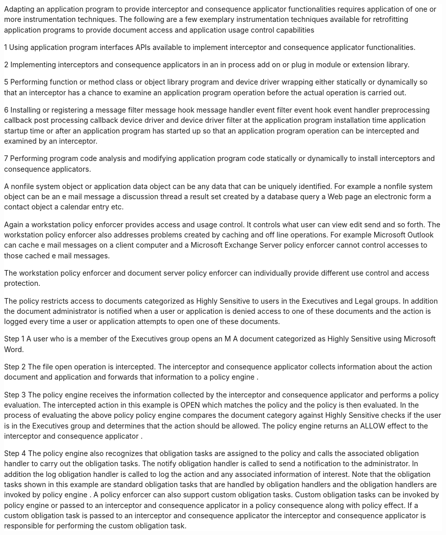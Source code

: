 Adapting an application program to provide interceptor and consequence applicator functionalities requires application of one or more instrumentation techniques. The following are a few exemplary instrumentation techniques available for retrofitting application programs to provide document access and application usage control capabilities 

1 Using application program interfaces APIs available to implement interceptor and consequence applicator functionalities.

2 Implementing interceptors and consequence applicators in an in process add on or plug in module or extension library.

5 Performing function or method class or object library program and device driver wrapping either statically or dynamically so that an interceptor has a chance to examine an application program operation before the actual operation is carried out.

6 Installing or registering a message filter message hook message handler event filter event hook event handler preprocessing callback post processing callback device driver and device driver filter at the application program installation time application startup time or after an application program has started up so that an application program operation can be intercepted and examined by an interceptor.

7 Performing program code analysis and modifying application program code statically or dynamically to install interceptors and consequence applicators.

A nonfile system object or application data object can be any data that can be uniquely identified. For example a nonfile system object can be an e mail message a discussion thread a result set created by a database query a Web page an electronic form a contact object a calendar entry etc.

Again a workstation policy enforcer provides access and usage control. It controls what user can view edit send and so forth. The workstation policy enforcer also addresses problems created by caching and off line operations. For example Microsoft Outlook can cache e mail messages on a client computer and a Microsoft Exchange Server policy enforcer cannot control accesses to those cached e mail messages.

The workstation policy enforcer and document server policy enforcer can individually provide different use control and access protection.

The policy restricts access to documents categorized as Highly Sensitive to users in the Executives and Legal groups. In addition the document administrator is notified when a user or application is denied access to one of these documents and the action is logged every time a user or application attempts to open one of these documents.

Step 1 A user who is a member of the Executives group opens an M A document categorized as Highly Sensitive using Microsoft Word.

Step 2 The file open operation is intercepted. The interceptor and consequence applicator collects information about the action document and application and forwards that information to a policy engine .

Step 3 The policy engine receives the information collected by the interceptor and consequence applicator and performs a policy evaluation. The intercepted action in this example is OPEN which matches the policy and the policy is then evaluated. In the process of evaluating the above policy policy engine compares the document category against Highly Sensitive checks if the user is in the Executives group and determines that the action should be allowed. The policy engine returns an ALLOW effect to the interceptor and consequence applicator .

Step 4 The policy engine also recognizes that obligation tasks are assigned to the policy and calls the associated obligation handler to carry out the obligation tasks. The notify obligation handler is called to send a notification to the administrator. In addition the log obligation handler is called to log the action and any associated information of interest. Note that the obligation tasks shown in this example are standard obligation tasks that are handled by obligation handlers and the obligation handlers are invoked by policy engine . A policy enforcer can also support custom obligation tasks. Custom obligation tasks can be invoked by policy engine or passed to an interceptor and consequence applicator in a policy consequence along with policy effect. If a custom obligation task is passed to an interceptor and consequence applicator the interceptor and consequence applicator is responsible for performing the custom obligation task.
